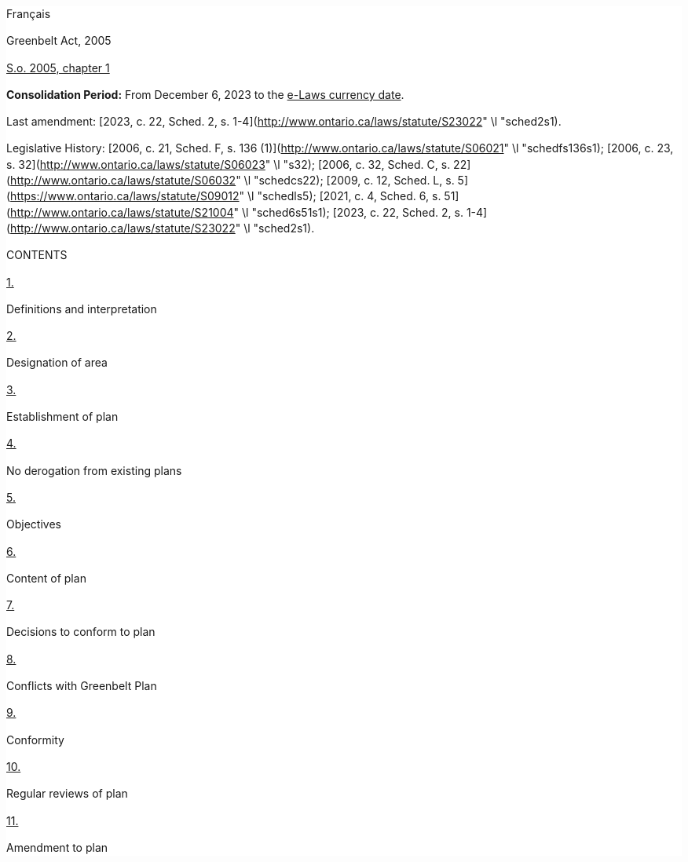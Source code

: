 [<a id="Top"></a>Français](http://www.ontario.ca/fr/lois/loi/05g01)

Greenbelt Act, 2005

[S\.o\. 2005, chapter 1](https://www.ontario.ca/laws/statute/s05001)

__Consolidation Period:__ From December 6, 2023 to the [e\-Laws currency date](http://www.e-laws.gov.on.ca/navigation?file=currencyDates&lang=en)\.

Last amendment: [2023, c\. 22, Sched\. 2, s\. 1\-4](http://www.ontario.ca/laws/statute/S23022" \l "sched2s1)\.

Legislative History: [2006, c\. 21, Sched\. F, s\. 136 \(1\)](http://www.ontario.ca/laws/statute/S06021" \l "schedfs136s1); [2006, c\. 23, s\. 32](http://www.ontario.ca/laws/statute/S06023" \l "s32); [2006, c\. 32, Sched\. C, s\. 22](http://www.ontario.ca/laws/statute/S06032" \l "schedcs22); [2009, c\. 12, Sched\. L, s\. 5](https://www.ontario.ca/laws/statute/S09012" \l "schedls5); [2021, c\. 4, Sched\. 6, s\. 51](http://www.ontario.ca/laws/statute/S21004" \l "sched6s51s1); [2023, c\. 22, Sched\. 2, s\. 1\-4](http://www.ontario.ca/laws/statute/S23022" \l "sched2s1)\.

CONTENTS

[1\.](#BK0)

Definitions and interpretation

[2\.](#BK1)

Designation of area

[3\.](#BK2)

Establishment of plan

[4\.](#BK3)

No derogation from existing plans

[5\.](#BK4)

Objectives

[6\.](#BK5)

Content of plan

[7\.](#BK6)

Decisions to conform to plan

[8\.](#BK7)

Conflicts with Greenbelt Plan

[9\.](#BK8)

Conformity

[10\.](#BK9)

Regular reviews of plan

[11\.](#BK10)

Amendment to plan
